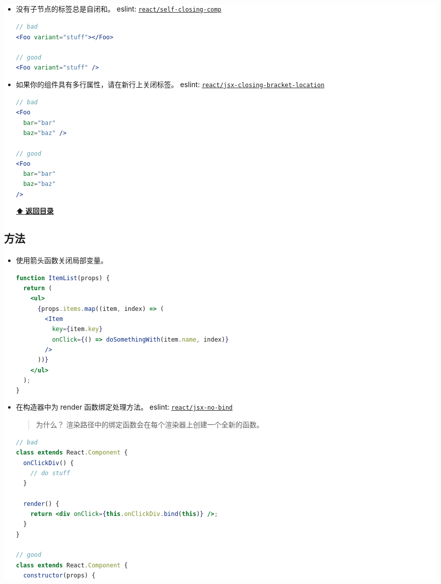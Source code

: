 - 没有子节点的标签总是自闭和。 eslint: [`react/self-closing-comp`](https://github.com/yannickcr/eslint-plugin-react/blob/master/docs/rules/self-closing-comp.md)

  ```jsx
  // bad
  <Foo variant="stuff"></Foo>

  // good
  <Foo variant="stuff" />
  ```

- 如果你的组件具有多行属性，请在新行上关闭标签。 eslint: [`react/jsx-closing-bracket-location`](https://github.com/yannickcr/eslint-plugin-react/blob/master/docs/rules/jsx-closing-bracket-location.md)

  ```jsx
  // bad
  <Foo
    bar="bar"
    baz="baz" />

  // good
  <Foo
    bar="bar"
    baz="baz"
  />
  ```

  **[⬆ 返回目录](#table-of-contents)**

## <a id="methods">方法</a>

- 使用箭头函数关闭局部变量。

  ```jsx
  function ItemList(props) {
    return (
      <ul>
        {props.items.map((item, index) => (
          <Item
            key={item.key}
            onClick={() => doSomethingWith(item.name, index)}
          />
        ))}
      </ul>
    );
  }
  ```

- 在构造器中为 render 函数绑定处理方法。 eslint: [`react/jsx-no-bind`](https://github.com/yannickcr/eslint-plugin-react/blob/master/docs/rules/jsx-no-bind.md)

  > 为什么？ 渲染路径中的绑定函数会在每个渲染器上创建一个全新的函数。

  ```jsx
  // bad
  class extends React.Component {
    onClickDiv() {
      // do stuff
    }

    render() {
      return <div onClick={this.onClickDiv.bind(this)} />;
    }
  }

  // good
  class extends React.Component {
    constructor(props) {
  ```